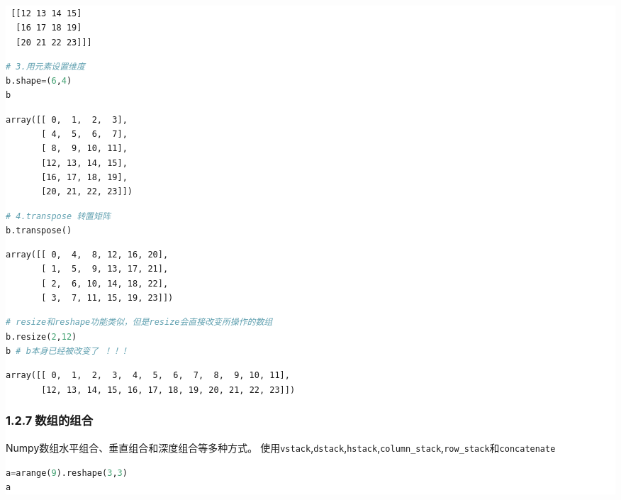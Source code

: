      [[12 13 14 15]
      [16 17 18 19]
      [20 21 22 23]]]
    


```python
# 3.用元素设置维度
b.shape=(6,4)
b
```




    array([[ 0,  1,  2,  3],
           [ 4,  5,  6,  7],
           [ 8,  9, 10, 11],
           [12, 13, 14, 15],
           [16, 17, 18, 19],
           [20, 21, 22, 23]])




```python
# 4.transpose 转置矩阵
b.transpose()
```




    array([[ 0,  4,  8, 12, 16, 20],
           [ 1,  5,  9, 13, 17, 21],
           [ 2,  6, 10, 14, 18, 22],
           [ 3,  7, 11, 15, 19, 23]])




```python
# resize和reshape功能类似，但是resize会直接改变所操作的数组
b.resize(2,12)
b # b本身已经被改变了 ！！！
```




    array([[ 0,  1,  2,  3,  4,  5,  6,  7,  8,  9, 10, 11],
           [12, 13, 14, 15, 16, 17, 18, 19, 20, 21, 22, 23]])



###  1.2.7 数组的组合
Numpy数组水平组合、垂直组合和深度组合等多种方式。
使用`vstack`,`dstack`,`hstack`,`column_stack`,`row_stack`和`concatenate`


```python
a=arange(9).reshape(3,3)
a
```
